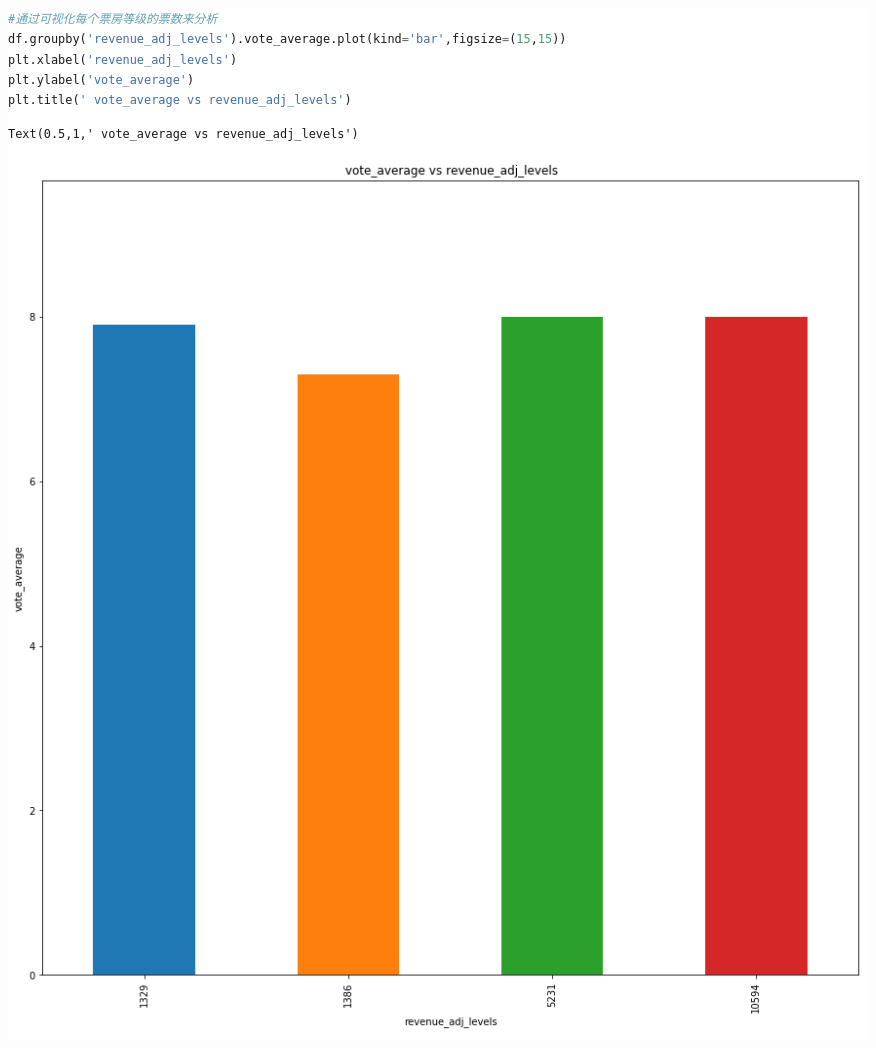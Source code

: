 

```python
#通过可视化每个票房等级的票数来分析
df.groupby('revenue_adj_levels').vote_average.plot(kind='bar',figsize=(15,15))
plt.xlabel('revenue_adj_levels')
plt.ylabel('vote_average')
plt.title(' vote_average vs revenue_adj_levels')
```




    Text(0.5,1,' vote_average vs revenue_adj_levels')




![png](output_118_1.png)
